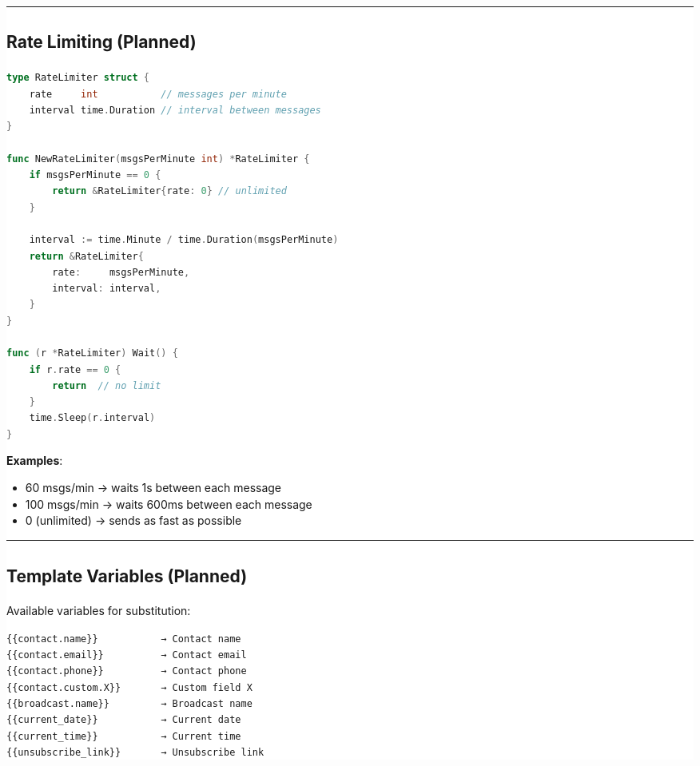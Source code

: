 
---

## Rate Limiting (Planned)

```go
type RateLimiter struct {
    rate     int           // messages per minute
    interval time.Duration // interval between messages
}

func NewRateLimiter(msgsPerMinute int) *RateLimiter {
    if msgsPerMinute == 0 {
        return &RateLimiter{rate: 0} // unlimited
    }

    interval := time.Minute / time.Duration(msgsPerMinute)
    return &RateLimiter{
        rate:     msgsPerMinute,
        interval: interval,
    }
}

func (r *RateLimiter) Wait() {
    if r.rate == 0 {
        return  // no limit
    }
    time.Sleep(r.interval)
}
```

**Examples**:
- 60 msgs/min → waits 1s between each message
- 100 msgs/min → waits 600ms between each message
- 0 (unlimited) → sends as fast as possible

---

## Template Variables (Planned)

Available variables for substitution:

```
{{contact.name}}           → Contact name
{{contact.email}}          → Contact email
{{contact.phone}}          → Contact phone
{{contact.custom.X}}       → Custom field X
{{broadcast.name}}         → Broadcast name
{{current_date}}           → Current date
{{current_time}}           → Current time
{{unsubscribe_link}}       → Unsubscribe link
```
